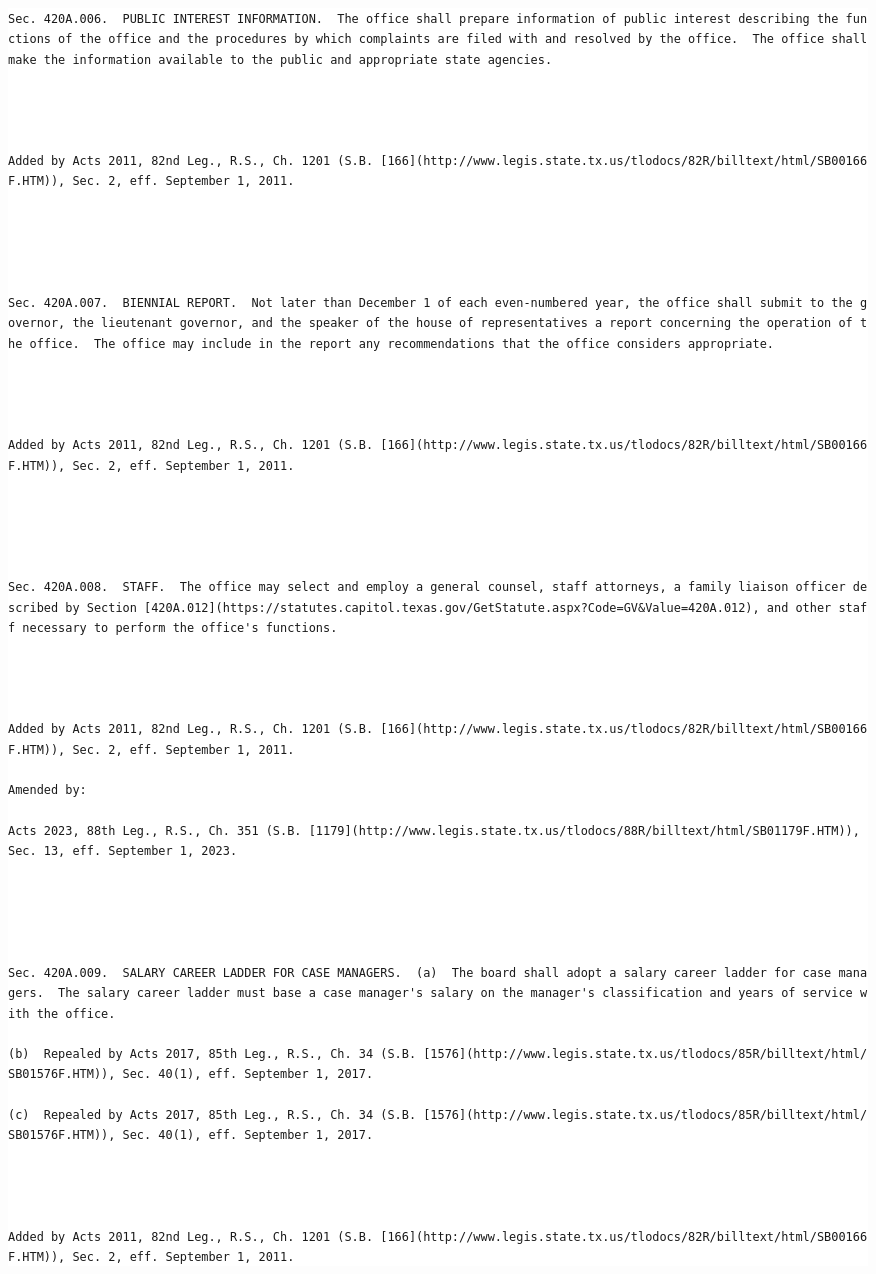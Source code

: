     
    
    
    
    Sec. 420A.006.  PUBLIC INTEREST INFORMATION.  The office shall prepare information of public interest describing the functions of the office and the procedures by which complaints are filed with and resolved by the office.  The office shall make the information available to the public and appropriate state agencies.
    
    
    
    
    Added by Acts 2011, 82nd Leg., R.S., Ch. 1201 (S.B. [166](http://www.legis.state.tx.us/tlodocs/82R/billtext/html/SB00166F.HTM)), Sec. 2, eff. September 1, 2011.
    
    
    
    
    
    Sec. 420A.007.  BIENNIAL REPORT.  Not later than December 1 of each even-numbered year, the office shall submit to the governor, the lieutenant governor, and the speaker of the house of representatives a report concerning the operation of the office.  The office may include in the report any recommendations that the office considers appropriate.
    
    
    
    
    Added by Acts 2011, 82nd Leg., R.S., Ch. 1201 (S.B. [166](http://www.legis.state.tx.us/tlodocs/82R/billtext/html/SB00166F.HTM)), Sec. 2, eff. September 1, 2011.
    
    
    
    
    
    Sec. 420A.008.  STAFF.  The office may select and employ a general counsel, staff attorneys, a family liaison officer described by Section [420A.012](https://statutes.capitol.texas.gov/GetStatute.aspx?Code=GV&Value=420A.012), and other staff necessary to perform the office's functions.
    
    
    
    
    Added by Acts 2011, 82nd Leg., R.S., Ch. 1201 (S.B. [166](http://www.legis.state.tx.us/tlodocs/82R/billtext/html/SB00166F.HTM)), Sec. 2, eff. September 1, 2011.
    
    Amended by: 
    
    Acts 2023, 88th Leg., R.S., Ch. 351 (S.B. [1179](http://www.legis.state.tx.us/tlodocs/88R/billtext/html/SB01179F.HTM)), Sec. 13, eff. September 1, 2023.
    
    
    
    
    
    Sec. 420A.009.  SALARY CAREER LADDER FOR CASE MANAGERS.  (a)  The board shall adopt a salary career ladder for case managers.  The salary career ladder must base a case manager's salary on the manager's classification and years of service with the office.
    
    (b)  Repealed by Acts 2017, 85th Leg., R.S., Ch. 34 (S.B. [1576](http://www.legis.state.tx.us/tlodocs/85R/billtext/html/SB01576F.HTM)), Sec. 40(1), eff. September 1, 2017.
    
    (c)  Repealed by Acts 2017, 85th Leg., R.S., Ch. 34 (S.B. [1576](http://www.legis.state.tx.us/tlodocs/85R/billtext/html/SB01576F.HTM)), Sec. 40(1), eff. September 1, 2017.
    
    
    
    
    Added by Acts 2011, 82nd Leg., R.S., Ch. 1201 (S.B. [166](http://www.legis.state.tx.us/tlodocs/82R/billtext/html/SB00166F.HTM)), Sec. 2, eff. September 1, 2011.
    